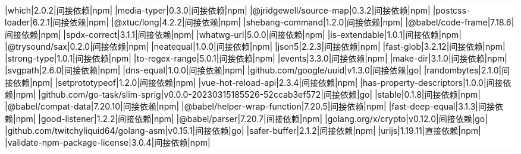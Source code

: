 |which|2.0.2|间接依赖|npm|
|media-typer|0.3.0|间接依赖|npm|
|@jridgewell/source-map|0.3.2|间接依赖|npm|
|postcss-loader|6.2.1|间接依赖|npm|
|@xtuc/long|4.2.2|间接依赖|npm|
|shebang-command|1.2.0|间接依赖|npm|
|@babel/code-frame|7.18.6|间接依赖|npm|
|spdx-correct|3.1.1|间接依赖|npm|
|whatwg-url|5.0.0|间接依赖|npm|
|is-extendable|1.0.1|间接依赖|npm|
|@trysound/sax|0.2.0|间接依赖|npm|
|neatequal|1.0.0|间接依赖|npm|
|json5|2.2.3|间接依赖|npm|
|fast-glob|3.2.12|间接依赖|npm|
|strong-type|1.0.1|间接依赖|npm|
|to-regex-range|5.0.1|间接依赖|npm|
|events|3.3.0|间接依赖|npm|
|make-dir|3.1.0|间接依赖|npm|
|svgpath|2.6.0|间接依赖|npm|
|dns-equal|1.0.0|间接依赖|npm|
|github.com/google/uuid|v1.3.0|间接依赖|go|
|randombytes|2.1.0|间接依赖|npm|
|setprototypeof|1.2.0|间接依赖|npm|
|vue-hot-reload-api|2.3.4|间接依赖|npm|
|has-property-descriptors|1.0.0|间接依赖|npm|
|github.com/go-task/slim-sprig|v0.0.0-20230315185526-52ccab3ef572|间接依赖|go|
|stable|0.1.8|间接依赖|npm|
|@babel/compat-data|7.20.10|间接依赖|npm|
|@babel/helper-wrap-function|7.20.5|间接依赖|npm|
|fast-deep-equal|3.1.3|间接依赖|npm|
|good-listener|1.2.2|间接依赖|npm|
|@babel/parser|7.20.7|间接依赖|npm|
|golang.org/x/crypto|v0.12.0|间接依赖|go|
|github.com/twitchyliquid64/golang-asm|v0.15.1|间接依赖|go|
|safer-buffer|2.1.2|间接依赖|npm|
|urijs|1.19.11|直接依赖|npm|
|validate-npm-package-license|3.0.4|间接依赖|npm|